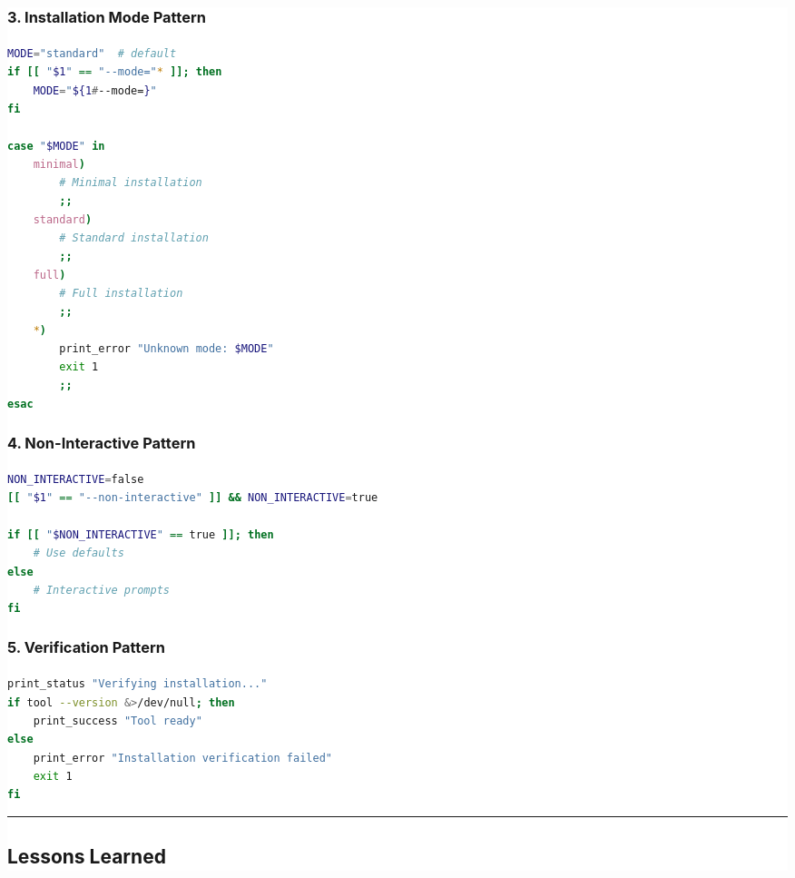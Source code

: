 ### 3. Installation Mode Pattern
```bash
MODE="standard"  # default
if [[ "$1" == "--mode="* ]]; then
    MODE="${1#--mode=}"
fi

case "$MODE" in
    minimal)
        # Minimal installation
        ;;
    standard)
        # Standard installation
        ;;
    full)
        # Full installation
        ;;
    *)
        print_error "Unknown mode: $MODE"
        exit 1
        ;;
esac
```

### 4. Non-Interactive Pattern
```bash
NON_INTERACTIVE=false
[[ "$1" == "--non-interactive" ]] && NON_INTERACTIVE=true

if [[ "$NON_INTERACTIVE" == true ]]; then
    # Use defaults
else
    # Interactive prompts
fi
```

### 5. Verification Pattern
```bash
print_status "Verifying installation..."
if tool --version &>/dev/null; then
    print_success "Tool ready"
else
    print_error "Installation verification failed"
    exit 1
fi
```

---

## Lessons Learned
